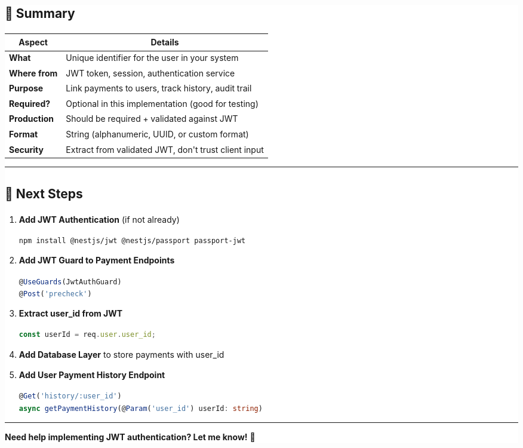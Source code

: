 
## 📝 Summary

| Aspect         | Details                                              |
| -------------- | ---------------------------------------------------- |
| **What**       | Unique identifier for the user in your system        |
| **Where from** | JWT token, session, authentication service           |
| **Purpose**    | Link payments to users, track history, audit trail   |
| **Required?**  | Optional in this implementation (good for testing)   |
| **Production** | Should be required + validated against JWT           |
| **Format**     | String (alphanumeric, UUID, or custom format)        |
| **Security**   | Extract from validated JWT, don't trust client input |

---

## 🚀 Next Steps

1. **Add JWT Authentication** (if not already)

   ```bash
   npm install @nestjs/jwt @nestjs/passport passport-jwt
   ```

2. **Add JWT Guard to Payment Endpoints**

   ```typescript
   @UseGuards(JwtAuthGuard)
   @Post('precheck')
   ```

3. **Extract user_id from JWT**

   ```typescript
   const userId = req.user.user_id;
   ```

4. **Add Database Layer** to store payments with user_id

5. **Add User Payment History Endpoint**
   ```typescript
   @Get('history/:user_id')
   async getPaymentHistory(@Param('user_id') userId: string)
   ```

---

**Need help implementing JWT authentication? Let me know!** 🔐
